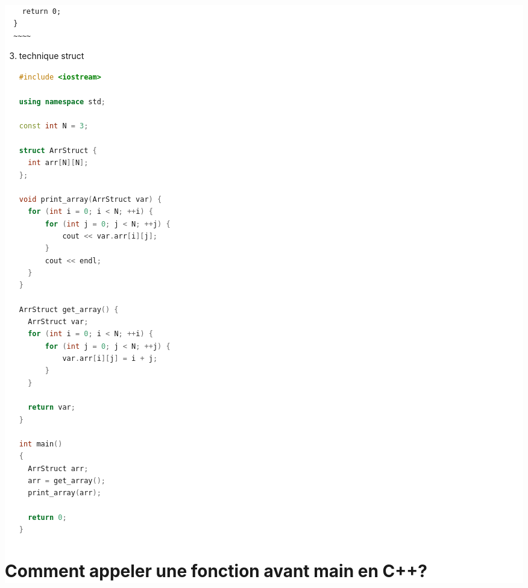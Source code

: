       	return 0;
      }
      ~~~~
   
   3. technique struct
   
      ~~~~c++
      #include <iostream>
      
      using namespace std;
      
      const int N = 3;
      
      struct ArrStruct {
      	int arr[N][N];
      };
      
      void print_array(ArrStruct var) {
      	for (int i = 0; i < N; ++i) {
      		for (int j = 0; j < N; ++j) {
      			cout << var.arr[i][j];
      		}
      		cout << endl;
      	}
      }
      
      ArrStruct get_array() {
      	ArrStruct var;
      	for (int i = 0; i < N; ++i) {
      		for (int j = 0; j < N; ++j) {
      			var.arr[i][j] = i + j;
      		}
      	}
      
      	return var;
      }
      
      int main()
      {
      	ArrStruct arr;
      	arr = get_array();
      	print_array(arr);
      
      	return 0;
      }
      ~~~~











# Comment appeler une fonction avant main en C++?
